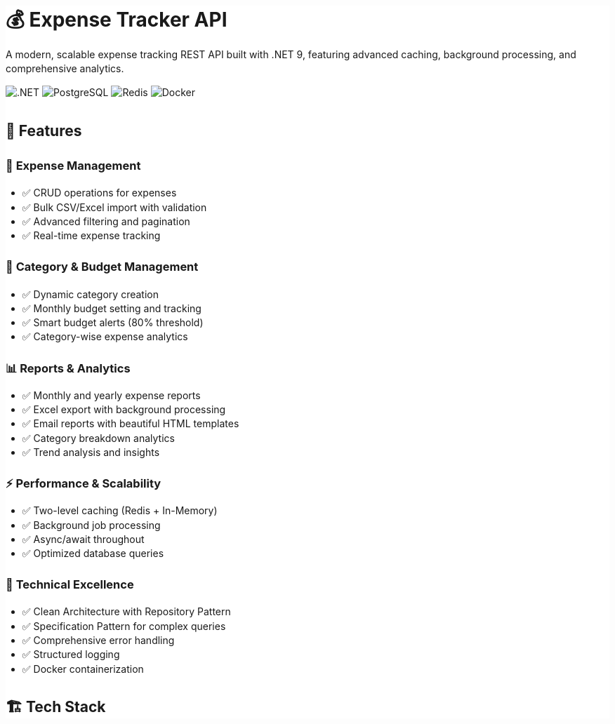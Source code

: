 # 💰 Expense Tracker API

A modern, scalable expense tracking REST API built with .NET 9, featuring advanced caching, background processing, and comprehensive analytics.

![.NET](https://img.shields.io/badge/.NET-9.0-blue)
![PostgreSQL](https://img.shields.io/badge/PostgreSQL-15-blue)
![Redis](https://img.shields.io/badge/Redis-7-red)
![Docker](https://img.shields.io/badge/Docker-Ready-blue)

## 🚀 Features

### 💸 **Expense Management**
- ✅ CRUD operations for expenses
- ✅ Bulk CSV/Excel import with validation
- ✅ Advanced filtering and pagination
- ✅ Real-time expense tracking

### 📁 **Category & Budget Management**
- ✅ Dynamic category creation
- ✅ Monthly budget setting and tracking
- ✅ Smart budget alerts (80% threshold)
- ✅ Category-wise expense analytics

### 📊 **Reports & Analytics**
- ✅ Monthly and yearly expense reports
- ✅ Excel export with background processing
- ✅ Email reports with beautiful HTML templates
- ✅ Category breakdown analytics
- ✅ Trend analysis and insights

### ⚡ **Performance & Scalability**
- ✅ Two-level caching (Redis + In-Memory)
- ✅ Background job processing
- ✅ Async/await throughout
- ✅ Optimized database queries

### 🔧 **Technical Excellence**
- ✅ Clean Architecture with Repository Pattern
- ✅ Specification Pattern for complex queries
- ✅ Comprehensive error handling
- ✅ Structured logging
- ✅ Docker containerization

## 🏗️ **Tech Stack**
